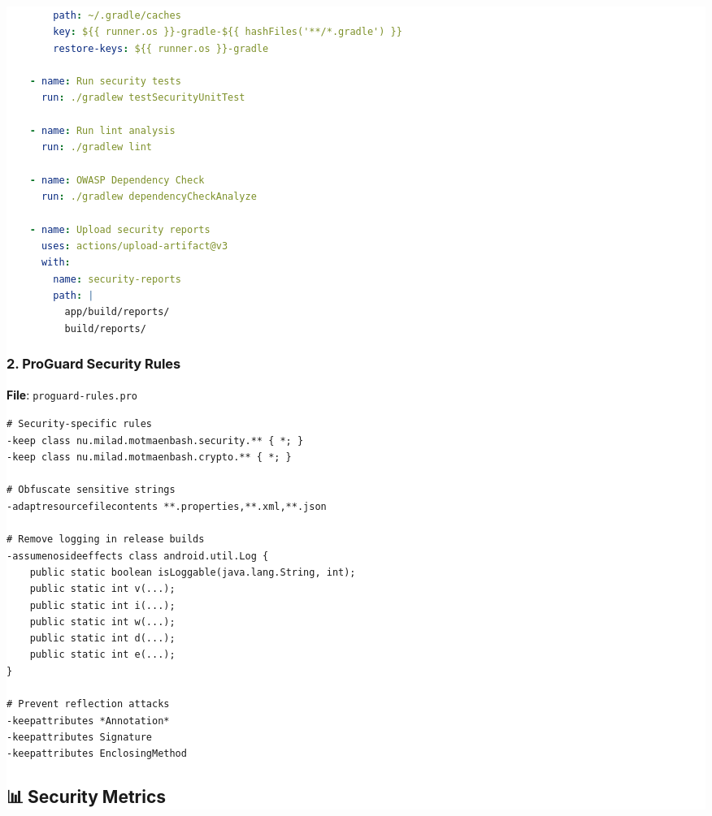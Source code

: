 ```yaml
        path: ~/.gradle/caches
        key: ${{ runner.os }}-gradle-${{ hashFiles('**/*.gradle') }}
        restore-keys: ${{ runner.os }}-gradle
    
    - name: Run security tests
      run: ./gradlew testSecurityUnitTest
    
    - name: Run lint analysis
      run: ./gradlew lint
    
    - name: OWASP Dependency Check
      run: ./gradlew dependencyCheckAnalyze
    
    - name: Upload security reports
      uses: actions/upload-artifact@v3
      with:
        name: security-reports
        path: |
          app/build/reports/
          build/reports/
```

### 2. ProGuard Security Rules

**File**: `proguard-rules.pro`
```proguard
# Security-specific rules
-keep class nu.milad.motmaenbash.security.** { *; }
-keep class nu.milad.motmaenbash.crypto.** { *; }

# Obfuscate sensitive strings
-adaptresourcefilecontents **.properties,**.xml,**.json

# Remove logging in release builds
-assumenosideeffects class android.util.Log {
    public static boolean isLoggable(java.lang.String, int);
    public static int v(...);
    public static int i(...);
    public static int w(...);
    public static int d(...);
    public static int e(...);
}

# Prevent reflection attacks
-keepattributes *Annotation*
-keepattributes Signature
-keepattributes EnclosingMethod
```

## 📊 Security Metrics
